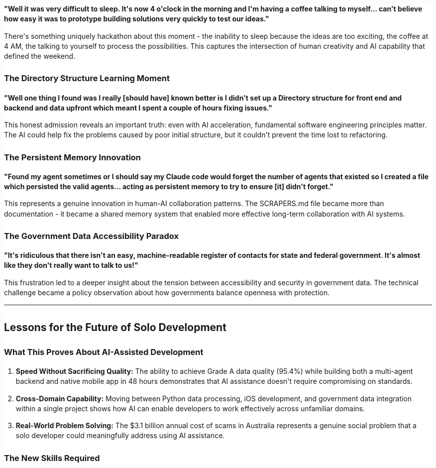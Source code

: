 **"Well it was very difficult to sleep. It's now 4 o'clock in the morning and I'm having a coffee talking to myself... can't believe how easy it was to prototype building solutions very quickly to test our ideas."**

There's something uniquely hackathon about this moment - the inability to sleep because the ideas are too exciting, the coffee at 4 AM, the talking to yourself to process the possibilities. This captures the intersection of human creativity and AI capability that defined the weekend.

### The Directory Structure Learning Moment

**"Well one thing I found was I really [should have] known better is I didn't set up a Directory structure for front end and backend and data upfront which meant I spent a couple of hours fixing issues."**

This honest admission reveals an important truth: even with AI acceleration, fundamental software engineering principles matter. The AI could help fix the problems caused by poor initial structure, but it couldn't prevent the time lost to refactoring.

### The Persistent Memory Innovation

**"Found my agent sometimes or I should say my Claude code would forget the number of agents that existed so I created a file which persisted the valid agents... acting as persistent memory to try to ensure [it] didn't forget."**

This represents a genuine innovation in human-AI collaboration patterns. The SCRAPERS.md file became more than documentation - it became a shared memory system that enabled more effective long-term collaboration with AI systems.

### The Government Data Accessibility Paradox

**"It's ridiculous that there isn't an easy, machine-readable register of contacts for state and federal government. It's almost like they don't really want to talk to us!"**

This frustration led to a deeper insight about the tension between accessibility and security in government data. The technical challenge became a policy observation about how governments balance openness with protection.

---

## Lessons for the Future of Solo Development

### What This Proves About AI-Assisted Development

1. **Speed Without Sacrificing Quality:** The ability to achieve Grade A data quality (95.4%) while building both a multi-agent backend and native mobile app in 48 hours demonstrates that AI assistance doesn't require compromising on standards.

2. **Cross-Domain Capability:** Moving between Python data processing, iOS development, and government data integration within a single project shows how AI can enable developers to work effectively across unfamiliar domains.

3. **Real-World Problem Solving:** The $3.1 billion annual cost of scams in Australia represents a genuine social problem that a solo developer could meaningfully address using AI assistance.

### The New Skills Required
